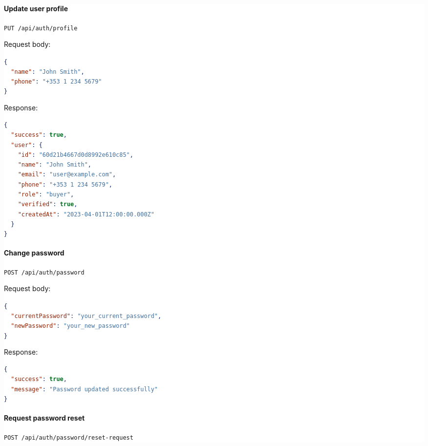 #### Update user profile

```
PUT /api/auth/profile
```

Request body:
```json
{
  "name": "John Smith",
  "phone": "+353 1 234 5679"
}
```

Response:
```json
{
  "success": true,
  "user": {
    "id": "60d21b4667d0d8992e610c85",
    "name": "John Smith",
    "email": "user@example.com",
    "phone": "+353 1 234 5679",
    "role": "buyer",
    "verified": true,
    "createdAt": "2023-04-01T12:00:00.000Z"
  }
}
```

#### Change password

```
POST /api/auth/password
```

Request body:
```json
{
  "currentPassword": "your_current_password",
  "newPassword": "your_new_password"
}
```

Response:
```json
{
  "success": true,
  "message": "Password updated successfully"
}
```

#### Request password reset

```
POST /api/auth/password/reset-request
```
